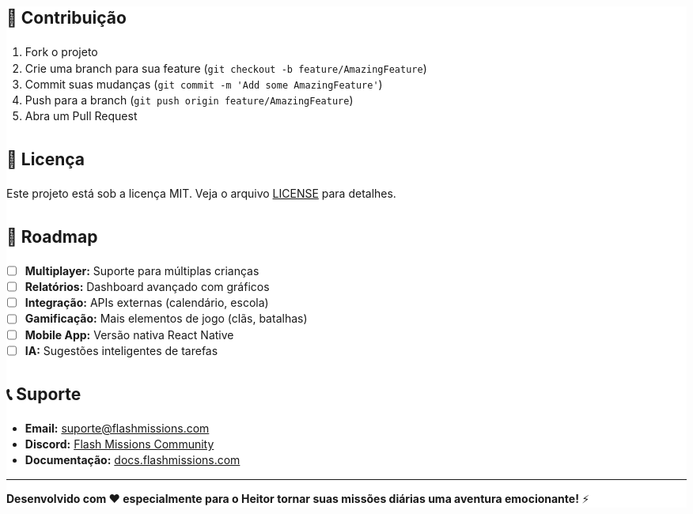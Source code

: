 ## 🤝 Contribuição

1. Fork o projeto
2. Crie uma branch para sua feature (`git checkout -b feature/AmazingFeature`)
3. Commit suas mudanças (`git commit -m 'Add some AmazingFeature'`)
4. Push para a branch (`git push origin feature/AmazingFeature`)
5. Abra um Pull Request

## 📄 Licença

Este projeto está sob a licença MIT. Veja o arquivo [LICENSE](LICENSE) para detalhes.

## 🎯 Roadmap

- [ ] **Multiplayer:** Suporte para múltiplas crianças
- [ ] **Relatórios:** Dashboard avançado com gráficos
- [ ] **Integração:** APIs externas (calendário, escola)
- [ ] **Gamificação:** Mais elementos de jogo (clãs, batalhas)
- [ ] **Mobile App:** Versão nativa React Native
- [ ] **IA:** Sugestões inteligentes de tarefas

## 📞 Suporte

- **Email:** suporte@flashmissions.com
- **Discord:** [Flash Missions Community](https://discord.gg/flashmissions)
- **Documentação:** [docs.flashmissions.com](https://docs.flashmissions.com)

---

**Desenvolvido com ❤️ especialmente para o Heitor tornar suas missões diárias uma aventura emocionante!** ⚡